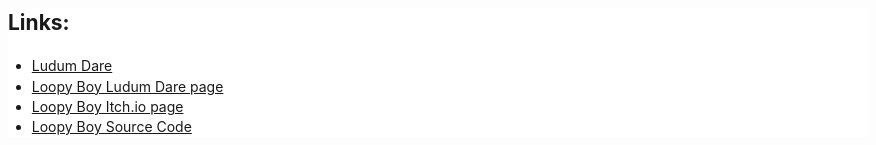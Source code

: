 ## Links:

- [Ludum Dare](https://ldjam.com)
- [Loopy Boy Ludum Dare page](https://ldjam.com/events/ludum-dare/47/loopy-boy)
- [Loopy Boy Itch.io page](https://rex64.itch.io/loopy-boy)
- [Loopy Boy Source Code](https://github.com/alessandrocuzzocrea/ld-47-stuck-in-a-loop)
